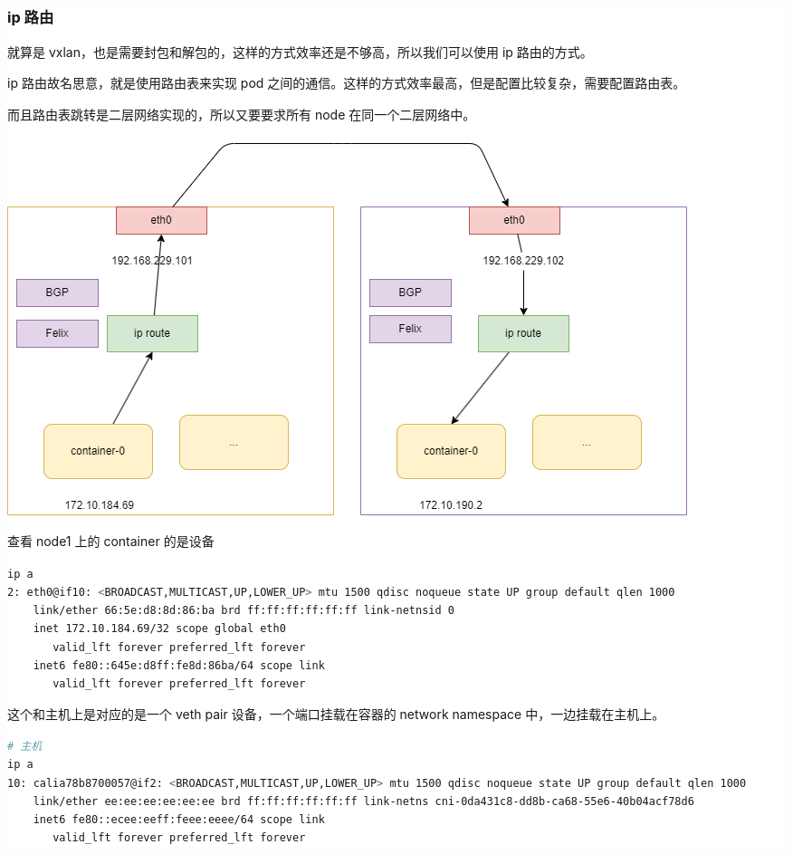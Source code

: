 ### ip 路由

就算是 vxlan，也是需要封包和解包的，这样的方式效率还是不够高，所以我们可以使用 ip 路由的方式。

ip 路由故名思意，就是使用路由表来实现 pod 之间的通信。这样的方式效率最高，但是配置比较复杂，需要配置路由表。

而且路由表跳转是二层网络实现的，所以又要要求所有 node 在同一个二层网络中。

![](/images/7be8c8c9-a60b-4717-9f5a-a3e6f44ebed9.png)

查看 node1 上的 container 的是设备

```BASH
ip a
2: eth0@if10: <BROADCAST,MULTICAST,UP,LOWER_UP> mtu 1500 qdisc noqueue state UP group default qlen 1000
    link/ether 66:5e:d8:8d:86:ba brd ff:ff:ff:ff:ff:ff link-netnsid 0
    inet 172.10.184.69/32 scope global eth0
       valid_lft forever preferred_lft forever
    inet6 fe80::645e:d8ff:fe8d:86ba/64 scope link
       valid_lft forever preferred_lft forever
```

这个和主机上是对应的是一个 veth pair 设备，一个端口挂载在容器的 network namespace 中，一边挂载在主机上。

```bash
# 主机
ip a
10: calia78b8700057@if2: <BROADCAST,MULTICAST,UP,LOWER_UP> mtu 1500 qdisc noqueue state UP group default qlen 1000
    link/ether ee:ee:ee:ee:ee:ee brd ff:ff:ff:ff:ff:ff link-netns cni-0da431c8-dd8b-ca68-55e6-40b04acf78d6
    inet6 fe80::ecee:eeff:feee:eeee/64 scope link
       valid_lft forever preferred_lft forever
```
